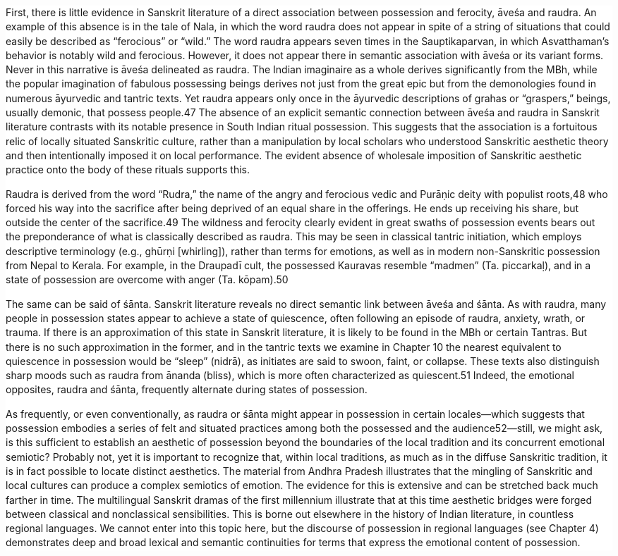 First, there is little evidence in Sanskrit literature of a direct association between possession and ferocity, āveśa and raudra. An example of this absence is in the tale of Nala, in which the word raudra does not appear in spite of a string of situations that could easily be described as “ferocious” or “wild.” The word raudra appears seven times in the Sauptikaparvan, in which Asvatthaman’s behavior is notably wild and ferocious. However, it does not appear there in semantic association with āveśa or its variant forms. Never in this narrative is āveśa delineated as raudra. The Indian imaginaire as a whole derives significantly from the MBh, while the popular imagination of fabulous possessing beings derives not just from the great epic but from the demonologies found in numerous āyurvedic and tantric texts. Yet raudra appears only once in the āyurvedic descriptions of grahas or “graspers,” beings, usually demonic, that possess people.47 The absence of an explicit semantic connection between āveśa and raudra in Sanskrit literature contrasts with its notable presence in South Indian ritual possession. This suggests that the association is a fortuitous relic of locally situated Sanskritic culture, rather than a manipulation by local scholars who understood Sanskritic aesthetic theory and then intentionally imposed it on local performance. The evident absence of wholesale imposition of Sanskritic aesthetic practice onto the body of these rituals supports this.

Raudra is derived from the word “Rudra,” the name of the angry and ferocious vedic and Purāṇic deity with populist roots,48 who forced his way into the sacrifice after being deprived of an equal share in the offerings. He ends up receiving his share, but outside the center of the sacrifice.49 The wildness and ferocity clearly evident in great swaths of possession events bears out the preponderance of what is classically described as raudra. This may be seen in classical tantric initiation, which employs descriptive terminology (e.g., ghūrṇi [whirling]), rather than terms for emotions, as well as in modern non-Sanskritic possession from Nepal to Kerala. For example, in the Draupadī cult, the possessed Kauravas resemble “madmen” (Ta. piccarkaḷ), and in a state of possession are overcome with anger (Ta. kōpam).50

The same can be said of śānta. Sanskrit literature reveals no direct semantic link between āveśa and śānta. As with raudra, many people in possession states appear to achieve a state of quiescence, often following an episode of raudra, anxiety, wrath, or trauma. If there is an approximation of this state in Sanskrit literature, it is likely to be found in the MBh or certain Tantras. But there is no such approximation in the former, and in the tantric texts we examine in Chapter 10 the nearest equivalent to quiescence in possession would be “sleep” (nidrā), as initiates are said to swoon, faint, or collapse. These texts also distinguish sharp moods such as raudra from ānanda (bliss), which is more often characterized as quiescent.51 Indeed, the emotional opposites, raudra and śānta, frequently alternate during states of possession.

As frequently, or even conventionally, as raudra or śānta might appear in possession in certain locales—which suggests that possession embodies a series of felt and situated practices among both the possessed and the audience52—still, we might ask, is this sufficient to establish an aesthetic of possession beyond the boundaries of the local tradition and its concurrent emotional semiotic? Probably not, yet it is important to recognize that, within local traditions, as much as in the diffuse Sanskritic tradition, it is in fact possible to locate distinct aesthetics. The material from Andhra Pradesh illustrates that the mingling of Sanskritic and local cultures can produce a complex semiotics of emotion. The evidence for this is extensive and can be stretched back much farther in time. The multilingual Sanskrit dramas of the first millennium illustrate that at this time aesthetic bridges were forged between classical and nonclassical sensibilities. This is borne out elsewhere in the history of Indian literature, in countless regional languages. We cannot enter into this topic here, but the discourse of possession in regional Ianguages (see Chapter 4) demonstrates deep and broad lexical and semantic continuities for terms that express the emotional content of possession.
